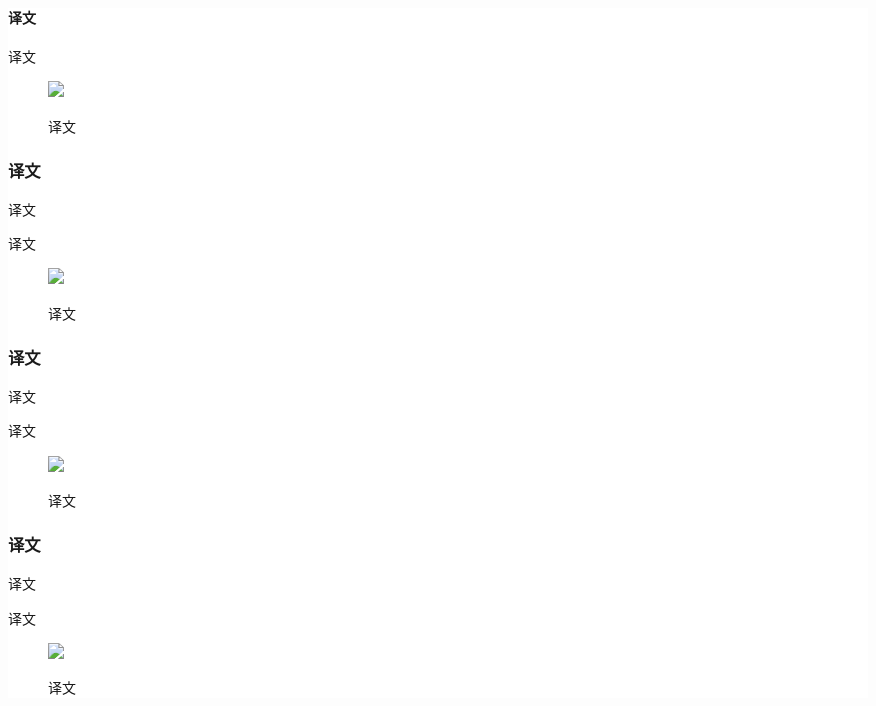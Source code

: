 [en]: <> (Branding moment)
#### 译文

[en]: <> (Fortnightly also uses the navigation drawer as a branding moment, placing the logo inside the drawer.)
译文

<figure>

![]({assets_path}/material-studies/fortnightly/casestudies-fortnightly-productarch-navigation.png)

<figcaption>

[en]: <> (Navigation drawers are used on mobile, tablet, and desktop.)
译文

</figcaption></figure>

[en]: <> (Top app bar and chips)
### 译文

[en]: <> (Fortnightly’s top app bar contains a navigation icon, logo, search capability, and chips are used to present trending hashtags.)
译文

[en]: <> (When a chip is tapped, articles related to the hashtag populate the page. Compared to the traditional navigation experience found in the navigation drawer, this allows a different type of content exploration.)
译文

<figure>

![]({assets_path}/material-studies/fortnightly/casestudies-fortnightly-productarch-topappbar.png)

<figcaption>

[en]: <> (Fortnightly’s top app bar and chips)
译文

</figcaption></figure>

[en]: <> (Short top app bar)
### 译文

[en]: <> (On scroll, the top app bar collapses to become a short top app bar, allowing more space for content.)
译文

[en]: <> (The short top app bar contains two elements: the navigation icon to open the navigation drawer, and the Fortnightly logo.)
译文

<figure>

![]({assets_path}/material-studies/fortnightly/casestudies-fortnightly-productarch-shorttopappbar.png)

<figcaption>

[en]: <> (Fortnightly’s short top app bar)
译文

</figcaption></figure>

[en]: <> (Search)
### 译文

[en]: <> (Fortnightly has a robust search capability to quickly get readers to their desired content. After the search icon is tapped, a full-screen dialog appears with a search entry field and trending hashtags. After a search term is entered, the results are shown in the full screen dialog.)
译文

[en]: <> (The dialog closes when a search result is selected, or the dialog close button is selected.)
译文

<figure>

![]({assets_path}/material-studies/fortnightly/casestudies-fortnightly-productarch-search.png)

<figcaption>

[en]: <> (Searching Fortnightly)
译文


[en]: <> (Fortnightly)
[en]: <> (Fortnightly is a news app that uses Material Design components and Material Theming to create an on-brand, content-focused experience.)
[en]: <> (About Fortnightly)
[en]: <> (Product architecture)
[en]: <> (Layout)
[en]: <> (Color)
[en]: <> (Typography)
[en]: <> (Iconography)
[en]: <> (Components)
[en]: <> (Motion)
[en]: <> (About Fortnightly)
[en]: <> (Fortnightly is an app that covers the news on a variety of topics. The app’s focus is on content, specifically article copy and photography.)
[en]: <> (Fortnightly’s brand is designed to provide a variety of content in a way that puts the content itself at the forefront of the user experience. Branding is expressed through the Fortnightly logo, typographic system, and appearances of purple \(the app’s secondary color\) in an otherwise grayscale app. This subtle approach ensures that when brand is expressed, either through an appearance of color or typography, it will be noticable.)
[en]: <> (Content-focused)
[en]: <> (Fortnightly’s aesthetic puts focus on content by using a grayscale color palette to allow photography to stand out, and by using a typographic scale that makes headlines bold, and long body copy easy to read.)
[en]: <> (The app’s layout grid draws inspiration from newspapers to give the app a traditional, intuitive structure, while delivering a dense amount of content.)
[en]: <> (Product architecture)
[en]: <> (Fortnightly’s information architecture is organized into a catalog structure. A catalog contains categorized, hierarchical information, with a top level consisting of peers that may contain subordinate information. Fortnightly’s content is separated into main sections and subsections that are similar to those found in a newspaper, such as front page, world, US, politics, and business sections.)
[en]: <> (A catalog structure allows users to quickly navigate to an area of interest. Navigation drawers are ideal for navigating through catalog structures, which is why Fortnightly uses this component.)
[en]: <> (Navigation drawer)
[en]: <> (Fortnightly uses a standard navigation drawer on tablet and desktop, and a modal navigation drawer on mobile. The affordance to open the navigation drawer is a navigation icon found in the top app bar.)
[en]: <> (Navigation sections)
[en]: <> (Navigation sections are represented by text only, and sections with subsections are given an arrow to indicate they can be opened.)
[en]: <> (Layout)
[en]: <> (Grid system)
[en]: <> (Fortnightly packs a variety of information together, particularly in places like its landing page. In other places, such as an individual article, it provides generous whitespace for content. All pages use the same responsive grid, allowing content to reflow into the screen space available, after certain breakpoints are reached.)
[en]: <> (Layout grid across breakpoints, scaled down to 50%)
[en]: <> (Elevation)
[en]: <> (Fortnightly uses shadows to indicate elevation.)
[en]: <> (Shadows are used sparingly, and for certain key moments. For example, the elevation of a top app bar isn’t expressed until a page is scrolling, when it transforms into a short top app bar. When articles are hovered over or tapped on, a subtle shadow treatment is applied, giving the appearance of lifting the article up. Navigation drawers always use shadows, as not to confuse the reader where the drawer begins or ends.)
[en]: <> (Selected article with shadow)
[en]: <> (Short top app bar with shadow)
[en]: <> (Navigation drawer with shadow)
[en]: <> (Color)
[en]: <> (Color theme)
[en]: <> (Primary color)
[en]: <> (Fortnightly’s primary color is white. It uses a grayscale color palette so that photography stands out and copy is easy to read without distraction.)
[en]: <> (Secondary color)
[en]: <> (Fortnightly’s secondary color is purple. It’s used sparingly to ensure it has a high impact in the places that it appears.)
[en]: <> (Color theme)
[en]: <> (Color and image)
[en]: <> (Image treatments are a subtle way of providing branded opportunities.)
[en]: <> (When an article is hovered over on desktop, a semi-transparent purple fill is applied to the corresponding image, revealing a share function. )
[en]: <> (The pressed state of an article on mobile is expressed by applying a semi-transparent purple fill over the corresponding photo.)
[en]: <> (\(Scaled down to 62.5%\))
[en]: <> (Scrim color)
[en]: <> (When navigation drawers and bottom sheets appear, Fortnightly displays a white scrim in front of the rest of app content. The scrim is opaque enough to ensure the user can distinguish between what is functional, and what is disabled.)
[en]: <> (Navigation drawer with white scrim)
[en]: <> (Typography)
[en]: <> (Typefaces)
[en]: <> (Fornightly uses the Libre Franklin and Merriweather fonts.)
[en]: <> (Libre Franklin)
[en]: <> (Merriweather)
[en]: <> (Type scale)
[en]: <> (Fortnightly’s type scale provides typographic variety through the use of two typefaces: [Merriweather]\(https://fonts.google.com/specimen/Merriweather\) and [Libre Franklin]\(https://fonts.google.com/specimen/Libre+Franklin\). Merriweather is used as a display font and body copy typeface, when reading is the main user focus. Libre Franklin is used on screens where scanning and browsing content is the main focus.)
[en]: <> (Fortnightly’s type scale)
[en]: <> (Merriweather)
[en]: <> (Merriweather was designed to be a text face that is pleasant-to-read on screen. It has a large x-height, slightly condensed letterforms, a mild diagonal stress, and sturdy serifs.)
[en]: <> (Merriweather’s letterforms)
[en]: <> (Merriweather compared to Roboto)
[en]: <> (Libre Franklin)
[en]: <> (This sans serif typeface is an interpretation and expansion of Franklin Gothic. Although Franklin Gothic was originally cut to be used as a display face, it’s also legible when used at small sizes. It’s various weights make it easy to establish a typographic hierarchy.)
[en]: <> (Libre Franklin’s letterforms)
[en]: <> (Libe Frankin compared to Roboto)
[en]: <> (Iconography)
[en]: <> (Instead of infusing brand or personality into iconography, Fortnightly takes the approach of using recognizable, functional icons that have no customized characteristics or ornament that make them distinct. This lack of character in Fortnightly icons ensures they can be paired with any content of any tone and not clash.)
[en]: <> (1. Fortnightly’s icons were designed using the same grid structure, 2. A collection of Fortnightly’s icons)
[en]: <> (Components)
[en]: <> (Dialogs)
[en]: <> (Certain content, when hovered over or tapped on, launches a dialog window to provide further information. Fortnightly uses this often to provide biographical information, allowing users to educate themselves further about people mentioned in articles.)
[en]: <> (Fortnightly uses a white scrim to indicate all app functionality is disabled while the content is on screen. On desktop, the dialog and scrim remain until the user hovers off the name; on tablet, they remain until the user taps outside of the dialog.)
[en]: <> (Further biographical information is available when the user hovers over or taps certain names.)
[en]: <> (While a dialog is used on desktop and tablet, a sheet is better suited to mobile.)
[en]: <> (Text fields)
[en]: <> (When searching is the primary action on a screen, Fortnightly uses scale to add emphasis to the search text field.)
[en]: <> (Text field)
[en]: <> (A baseline filled text field without customization.)
[en]: <> (Text fields are easy to identify in Fortnighly’s layout, so the baseline fill is removed and the container stroke becomes the primary identifier.)
[en]: <> (After a search query is sent, a loading motion is used on the text field’s container stroke to indicate a search is underway.)
[en]: <> (Chips)
[en]: <> (Fortnightly uses customized choice chips for a theme-based search experience.)
[en]: <> (Fortnightly’s customized choice chips)
[en]: <> (A baseline choice chip without customization)
[en]: <> (Fortnightly adjusts the baseline choice chip shape, stroke, typography and color to create a custom filter chip.)
[en]: <> (Lists)
[en]: <> (Fortnightly uses a customized list for its search results. This customized list provides generous white space around each list item and the variety of information each contains \(such as section, date, article title, brief description, and photo\). The white space allows the user to quickly scan results according to whichever information is most useful.)
[en]: <> (Search return list on tablet)
[en]: <> (Steppers)
[en]: <> (Fortnightly uses a linear stepper in its subscription process. Each step acts as an expandable drawer, with vertical lines establishing areas of focus. The Fortnightly purple accent color highlights the active step.)
[en]: <> (Fortnightly’s linear stepper)
[en]: <> (Motion)
[en]: <> (Product icon)
[en]: <> (Fortnightly’s logo animation reflects the calligraphic nature of its letterforms.)
[en]: <> (Launching Fortnightly for the first time displays an animated launch screen.)
[en]: <> (Navigation transitions)
[en]: <> (Fortnightly uses simple fade through and condensed transitions to complement its reserved approach to branding. The simple transition style helps balance the dense amount of content displayed.)
[en]: <> (A parent-child transition uses a condensed transition to maintain a clean and simple style.)
[en]: <> (Navigation drawer transitions use a subtle fade through animation.)
[en]: <> (Loading)
[en]: <> (Fortnightly uses subtle stagger animation on placeholder elements to indicate loading without distracting from the content.)
[en]: <> (Placeholder elements have a subtle downard stagger animation that indicates loading.)
